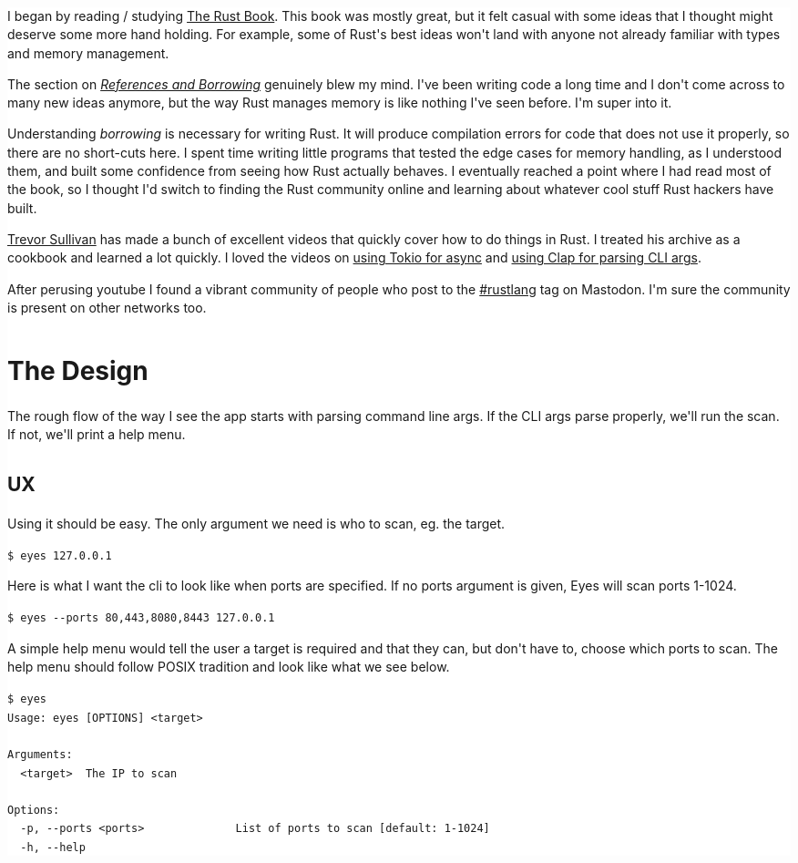I began by reading / studying [The Rust Book](https://doc.rust-lang.org/stable/book/). This book was mostly great, but it felt casual with some ideas that I thought might deserve some more hand holding. For example, some of Rust's best ideas won't land with anyone not already familiar with types and memory management.

The section on [_References and Borrowing_](https://doc.rust-lang.org/stable/book/ch04-02-references-and-borrowing.html) genuinely blew my mind. I've been writing code a long time and I don't come across to many new ideas anymore, but the way Rust manages memory is like nothing I've seen before. I'm super into it.

Understanding _borrowing_ is necessary for writing Rust. It will produce compilation errors for code that does not use it properly, so there are no short-cuts here. I spent time writing little programs that tested the edge cases for memory handling, as I understood them, and built some confidence from seeing how Rust actually behaves. I eventually reached a point where I had read most of the book, so I thought I'd switch to finding the Rust community online and learning about whatever cool stuff Rust hackers have built.

[Trevor Sullivan](https://www.youtube.com/@TrevorSullivan) has made a bunch of excellent videos that quickly cover how to do things in Rust. I treated his archive as a cookbook and learned a lot quickly. I loved the videos on [using Tokio for async](https://www.youtube.com/watch?v=PabDPIrt9fk) and [using Clap for parsing CLI args](https://www.youtube.com/watch?v=Ot3qCA3Iv_8).

After perusing youtube I found a vibrant community of people who post to the [#rustlang](https://mastodon.social/tags/rustlang) tag on Mastodon. I'm sure the community is present on other networks too.


# The Design

The rough flow of the way I see the app starts with parsing command line args. If the CLI args parse properly, we'll run the scan. If not, we'll print a help menu.

## UX

Using it should be easy. The only argument we need is who to scan, eg. the target.

```shell
$ eyes 127.0.0.1
```

Here is what I want the cli to look like when ports are specified. If no ports argument is given, Eyes will scan ports 1-1024.

```shell
$ eyes --ports 80,443,8080,8443 127.0.0.1
```

A simple help menu would tell the user a target is required and that they can, but don't have to, choose which ports to scan. The help menu should follow POSIX tradition and look like what we see below.

```shell
$ eyes 
Usage: eyes [OPTIONS] <target>

Arguments:
  <target>  The IP to scan

Options:
  -p, --ports <ports>              List of ports to scan [default: 1-1024]
  -h, --help    
```
